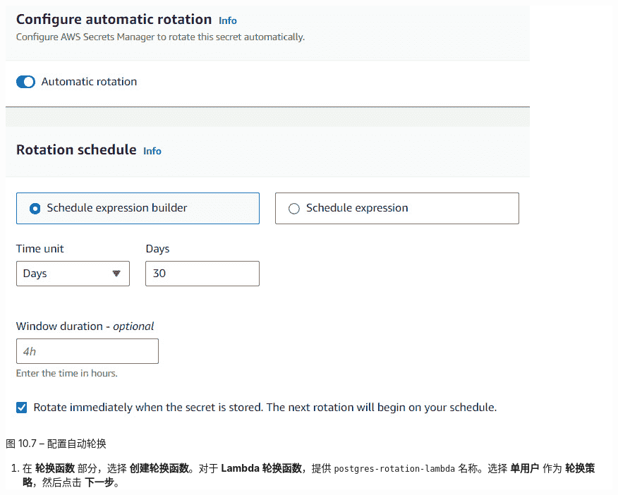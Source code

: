 ![图 10.7 – 配置自动轮换](img/B21384_10_7.jpg)

图 10.7 – 配置自动轮换

1.  在 **轮换函数** 部分，选择 **创建轮换函数**。对于 **Lambda 轮换函数**，提供 `postgres-rotation-lambda` 名称。选择 **单用户** 作为 **轮换策略**，然后点击 **下一步**。
